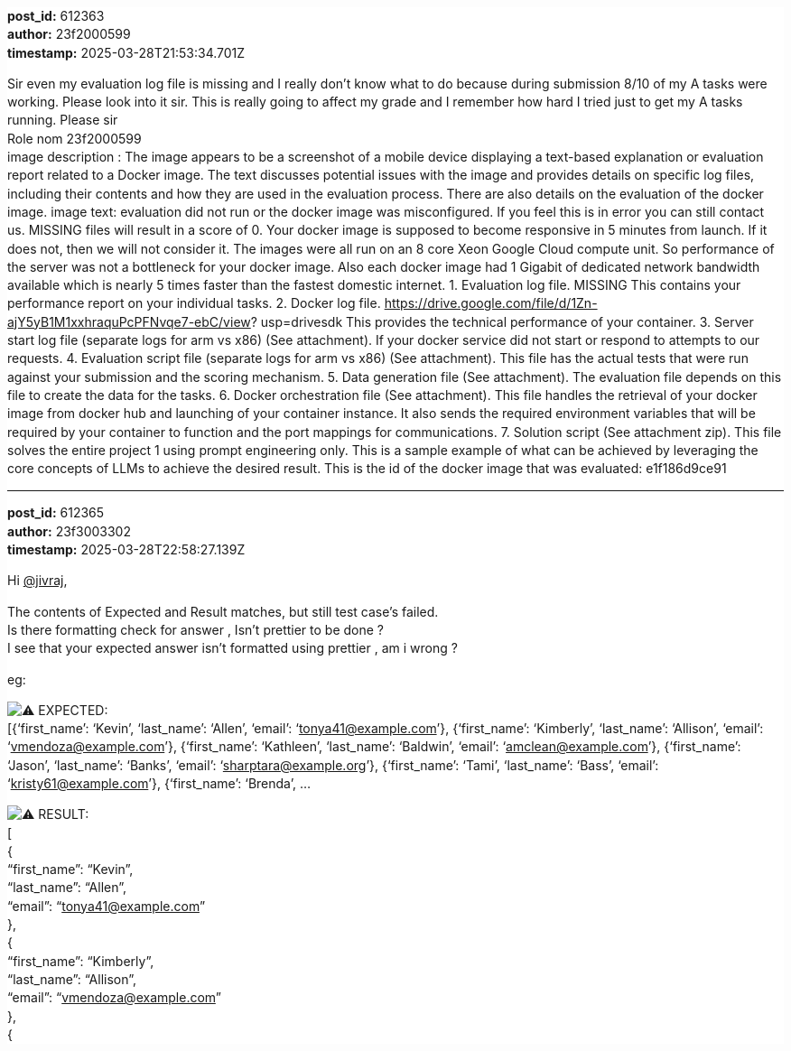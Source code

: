 **post_id:** 612363  
**author:** 23f2000599  
**timestamp:** 2025-03-28T21:53:34.701Z

Sir even my evaluation log file is missing and I really don’t know what to do because during submission 8/10 of my A tasks were working. Please look into it sir. This is really going to affect my grade and I remember how hard I tried just to get my A tasks running. Please sir  
Role nom 23f2000599  
image description : The image appears to be a screenshot of a mobile device displaying a text-based explanation or evaluation report related to a Docker image. The text discusses potential issues with the image and provides details on specific log files, including their contents and how they are used in the evaluation process. There are also details on the evaluation of the docker image.
image text: evaluation did not run or the docker image was misconfigured. If you feel this is in error you can still contact us. MISSING files will result in a score of 0. Your docker image is supposed to become responsive in 5 minutes from launch. If it does not, then we will not consider it. The images were all run on an 8 core Xeon Google Cloud compute unit. So performance of the server was not a bottleneck for your docker image. Also each docker image had 1 Gigabit of dedicated network bandwidth available which is nearly 5 times faster than the fastest domestic internet. 1. Evaluation log file. MISSING This contains your performance report on your individual tasks. 2. Docker log file. https://drive.google.com/file/d/1Zn-ajY5yB1M1xxhraquPcPFNvqe7-ebC/view? usp=drivesdk This provides the technical performance of your container. 3. Server start log file (separate logs for arm vs x86) (See attachment). If your docker service did not start or respond to attempts to our requests. 4. Evaluation script file (separate logs for arm vs x86) (See attachment). This file has the actual tests that were run against your submission and the scoring mechanism. 5. Data generation file (See attachment). The evaluation file depends on this file to create the data for the tasks. 6. Docker orchestration file (See attachment). This file handles the retrieval of your docker image from docker hub and launching of your container instance. It also sends the required environment variables that will be required by your container to function and the port mappings for communications. 7. Solution script (See attachment zip). This file solves the entire project 1 using prompt engineering only. This is a sample example of what can be achieved by leveraging the core concepts of LLMs to achieve the desired result. This is the id of the docker image that was evaluated: e1f186d9ce91

---

**post_id:** 612365  
**author:** 23f3003302  
**timestamp:** 2025-03-28T22:58:27.139Z

Hi [@jivraj](/u/jivraj),

The contents of Expected and Result matches, but still test case’s failed.  
Is there formatting check for answer , Isn’t prettier to be done ?  
I see that your expected answer isn’t formatted using prettier , am i wrong ?

eg:

![:warning:](https://emoji.discourse-cdn.com/google/warning.png?v=14 ":warning:") EXPECTED:  
[{‘first\_name’: ‘Kevin’, ‘last\_name’: ‘Allen’, ‘email’: ‘tonya41@example.com’}, {‘first\_name’: ‘Kimberly’, ‘last\_name’: ‘Allison’, ‘email’: ‘vmendoza@example.com’}, {‘first\_name’: ‘Kathleen’, ‘last\_name’: ‘Baldwin’, ‘email’: ‘amclean@example.com’}, {‘first\_name’: ‘Jason’, ‘last\_name’: ‘Banks’, ‘email’: ‘sharptara@example.org’}, {‘first\_name’: ‘Tami’, ‘last\_name’: ‘Bass’, ‘email’: ‘kristy61@example.com’}, {‘first\_name’: ‘Brenda’, …

![:warning:](https://emoji.discourse-cdn.com/google/warning.png?v=14 ":warning:") RESULT:  
[  
{  
“first\_name”: “Kevin”,  
“last\_name”: “Allen”,  
“email”: “[tonya41@example.com](mailto:tonya41@example.com)”  
},  
{  
“first\_name”: “Kimberly”,  
“last\_name”: “Allison”,  
“email”: “[vmendoza@example.com](mailto:vmendoza@example.com)”  
},  
{  